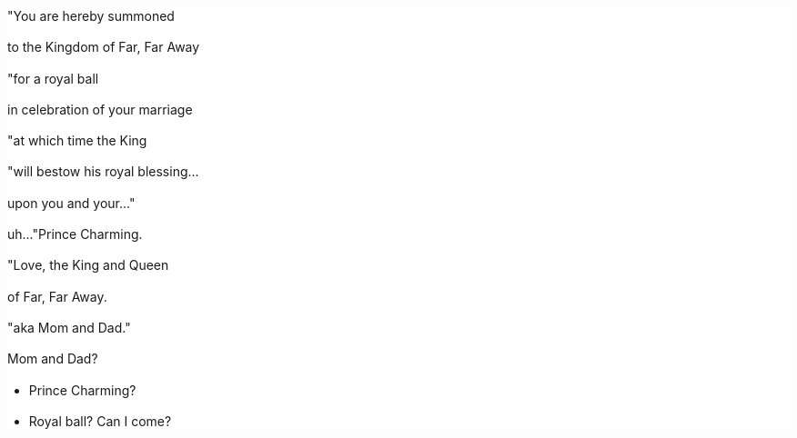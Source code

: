    

                   

"You are hereby summoned

to the Kingdom of Far, Far Away



   

                   

"for a royal ball

in celebration of your marriage



   

                   

"at which time the King



   

                   

"will bestow his royal blessing...

upon you and your..."



   

                   

uh..."Prince Charming.



   

                   

"Love, the King and Queen

of Far, Far Away.



   

                   

"aka Mom and Dad."



   

                   

Mom and Dad?



   

                   

- Prince Charming?

- Royal ball? Can I come?

